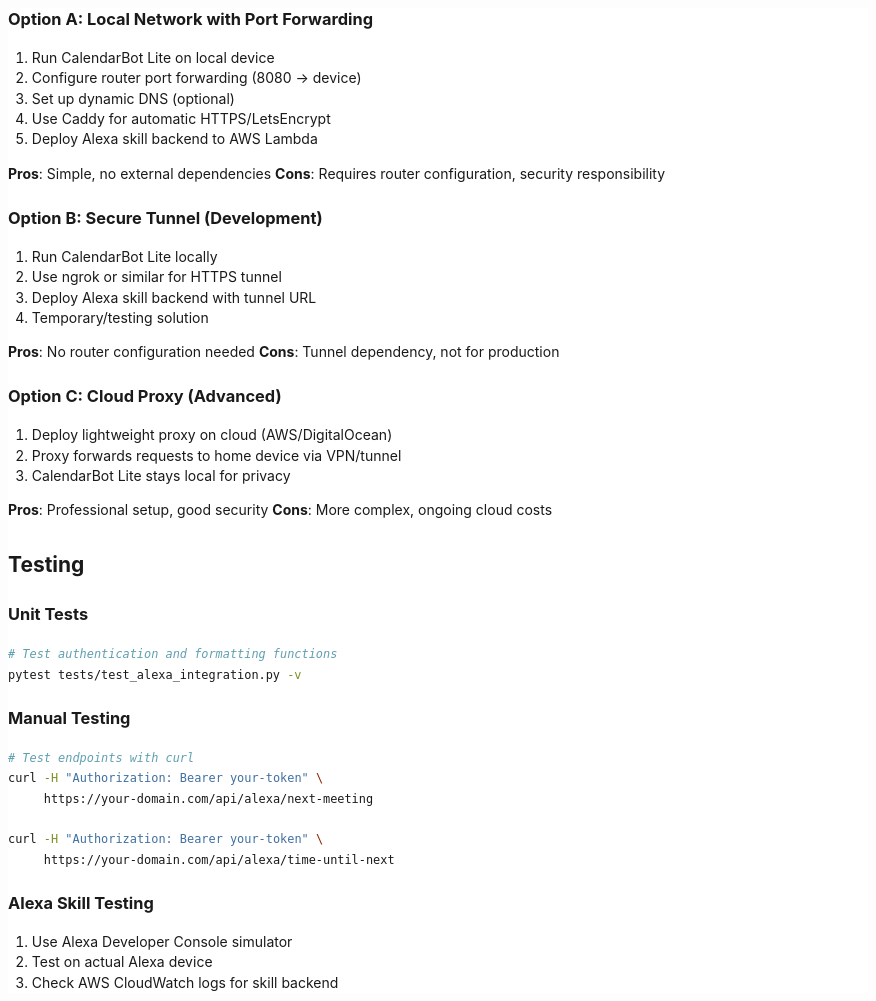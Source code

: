 ### Option A: Local Network with Port Forwarding

1. Run CalendarBot Lite on local device
2. Configure router port forwarding (8080 → device)
3. Set up dynamic DNS (optional)
4. Use Caddy for automatic HTTPS/LetsEncrypt
5. Deploy Alexa skill backend to AWS Lambda

**Pros**: Simple, no external dependencies
**Cons**: Requires router configuration, security responsibility

### Option B: Secure Tunnel (Development)

1. Run CalendarBot Lite locally
2. Use ngrok or similar for HTTPS tunnel
3. Deploy Alexa skill backend with tunnel URL
4. Temporary/testing solution

**Pros**: No router configuration needed
**Cons**: Tunnel dependency, not for production

### Option C: Cloud Proxy (Advanced)

1. Deploy lightweight proxy on cloud (AWS/DigitalOcean)
2. Proxy forwards requests to home device via VPN/tunnel
3. CalendarBot Lite stays local for privacy

**Pros**: Professional setup, good security
**Cons**: More complex, ongoing cloud costs

## Testing

### Unit Tests
```bash
# Test authentication and formatting functions
pytest tests/test_alexa_integration.py -v
```

### Manual Testing
```bash
# Test endpoints with curl
curl -H "Authorization: Bearer your-token" \
     https://your-domain.com/api/alexa/next-meeting

curl -H "Authorization: Bearer your-token" \
     https://your-domain.com/api/alexa/time-until-next
```

### Alexa Skill Testing
1. Use Alexa Developer Console simulator
2. Test on actual Alexa device
3. Check AWS CloudWatch logs for skill backend
